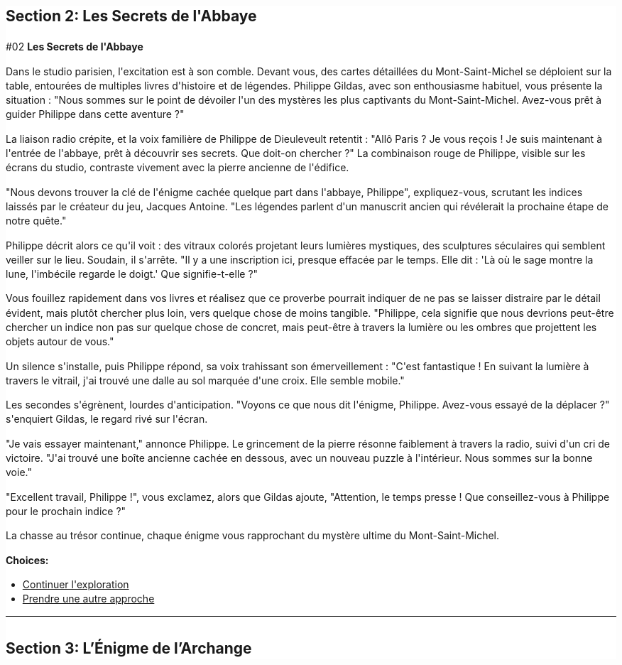 
## Section 2: Les Secrets de l'Abbaye

#02
**Les Secrets de l'Abbaye**

Dans le studio parisien, l'excitation est à son comble. Devant vous, des cartes détaillées du Mont-Saint-Michel se déploient sur la table, entourées de multiples livres d'histoire et de légendes. Philippe Gildas, avec son enthousiasme habituel, vous présente la situation : "Nous sommes sur le point de dévoiler l'un des mystères les plus captivants du Mont-Saint-Michel. Avez-vous prêt à guider Philippe dans cette aventure ?" 

La liaison radio crépite, et la voix familière de Philippe de Dieuleveult retentit : "Allô Paris ? Je vous reçois ! Je suis maintenant à l'entrée de l'abbaye, prêt à découvrir ses secrets. Que doit-on chercher ?" La combinaison rouge de Philippe, visible sur les écrans du studio, contraste vivement avec la pierre ancienne de l'édifice. 

"Nous devons trouver la clé de l'énigme cachée quelque part dans l'abbaye, Philippe", expliquez-vous, scrutant les indices laissés par le créateur du jeu, Jacques Antoine. "Les légendes parlent d'un manuscrit ancien qui révélerait la prochaine étape de notre quête."

Philippe décrit alors ce qu'il voit : des vitraux colorés projetant leurs lumières mystiques, des sculptures séculaires qui semblent veiller sur le lieu. Soudain, il s'arrête. "Il y a une inscription ici, presque effacée par le temps. Elle dit : 'Là où le sage montre la lune, l'imbécile regarde le doigt.' Que signifie-t-elle ?"

Vous fouillez rapidement dans vos livres et réalisez que ce proverbe pourrait indiquer de ne pas se laisser distraire par le détail évident, mais plutôt chercher plus loin, vers quelque chose de moins tangible. "Philippe, cela signifie que nous devrions peut-être chercher un indice non pas sur quelque chose de concret, mais peut-être à travers la lumière ou les ombres que projettent les objets autour de vous."

Un silence s'installe, puis Philippe répond, sa voix trahissant son émerveillement : "C'est fantastique ! En suivant la lumière à travers le vitrail, j'ai trouvé une dalle au sol marquée d'une croix. Elle semble mobile."

Les secondes s'égrènent, lourdes d'anticipation. "Voyons ce que nous dit l'énigme, Philippe. Avez-vous essayé de la déplacer ?" s'enquiert Gildas, le regard rivé sur l'écran.

"Je vais essayer maintenant," annonce Philippe. Le grincement de la pierre résonne faiblement à travers la radio, suivi d'un cri de victoire. "J'ai trouvé une boîte ancienne cachée en dessous, avec un nouveau puzzle à l'intérieur. Nous sommes sur la bonne voie."

"Excellent travail, Philippe !", vous exclamez, alors que Gildas ajoute, "Attention, le temps presse ! Que conseillez-vous à Philippe pour le prochain indice ?"

La chasse au trésor continue, chaque énigme vous rapprochant du mystère ultime du Mont-Saint-Michel.

**Choices:**

- [Continuer l'exploration](#section-3-lénigme-de-larchange)
- [Prendre une autre approche](#section-3-lénigme-de-larchange)

---

## Section 3: L’Énigme de l’Archange
